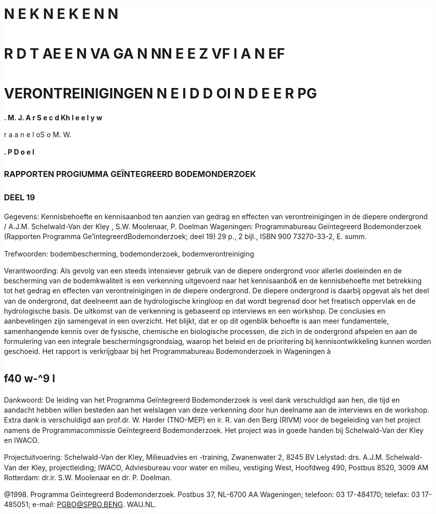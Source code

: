 # N E K N E K E N N 

# R D T AE E N VA GA N NN E E Z VF I A N EF 

# VERONTREINIGINGEN N E I D D OI N D E E R PG 

**. M. J. A r S e c d Kh l e e l y w** 

 r a a n e l oS o M. W. 

**. P D o e l** 

### RAPPORTEN PROGIUMMA GEÏNTEGREERD BODEMONDERZOEK 

### DEEL 19 


Gegevens: Kennisbehoefte en kennisaanbod ten aanzien van gedrag en effecten van verontreinigingen in de diepere ondergrond / A.J.M. Schelwald-Van der Kley , S.W. Moolenaar, P. Doelman Wageningen: Programmabureau Geïntegreerd Bodemonderzoek (Rapporten Programma Ge’ïntegreerdBodemonderzoek; deel 19) 29 p., 2 bijl., ISBN 900 73270-33-2, E. summ. 

Trefwoorden: bodembescherming, bodemonderzoek, bodemverontreiniging 

Verantwoording: Als gevolg van een steeds intensiever gebruik van de diepere ondergrond voor allerlei doeleinden en de bescherming van de bodemkwaliteit is een verkenning uitgevoerd naar het kennisaanbó& en de kennisbehoefte met betrekking tot het gedrag en effecten van verontreinigingen in de diepere ondergrond. De diepere ondergrond is daarbij opgevat als het deel van de ondergrond, dat deelneemt aan de hydrologische kringloop en dat wordt begrensd door het freatisch oppervlak en de hydrologische basis. De uitkomst van de verkenning is gebaseerd op interviews en een workshop. De conclusies en aanbevelingen zijn samengevat in een overzicht. Het blijkt, dat er op dit ogenblik behoefte is aan meer fundamentele, samenhangende kennis over de fysische, chemische en biologische processen, die zich in de ondergrond afspelen en aan de formulering van een integrale beschermingsgrondsiag, waarop het beleid en de prioritering bij kennisontwikkeling kunnen worden geschoeid. Het rapport is verkrijgbaar bij het Programmabureau Bodemonderzoek in Wageningen à 

## f40 w-^9 l 

 Dankwoord: De leiding van het Programma Geïntegreerd Bodemonderzoek is veel dank verschuldigd aan hen, die tijd en aandacht hebben willen besteden aan het welslagen van deze verkenning door hun deelname aan de interviews en de workshop. Extra dank is verschuldigd aan prof.dr. W. Harder (TNO-MEP) en ir. R. van den Berg (RIVM) voor de begeleiding van het project namens de Programmacommissie Geïntegreerd Bodemonderzoek. Het project was in goede handen bij Schelwald-Van der Kley en IWACO. 

 Projectuitvoering: Schelwald-Van der Kley, Milieuadvies en -training, Zwanenwater 2, 8245 BV Lelystad: drs. A.J.M. Schelwald-Van der Kley, projectleiding; IWACO, Adviesbureau voor water en milieu, vestiging West, Hoofdweg 490, Postbus 8520, 3009 AM Rotterdam: dr.ir. S.W. Moolenaar en dr. P. Doelman. 

 @1998. Programma Geïntegreerd Bodemonderzoek. Postbus 37, NL-6700 AA Wageningen; telefoon: 03 17-484170; telefax: 03 17-485051; e-mail: PGBO@SPBO.BENG. WAU.NL. 
